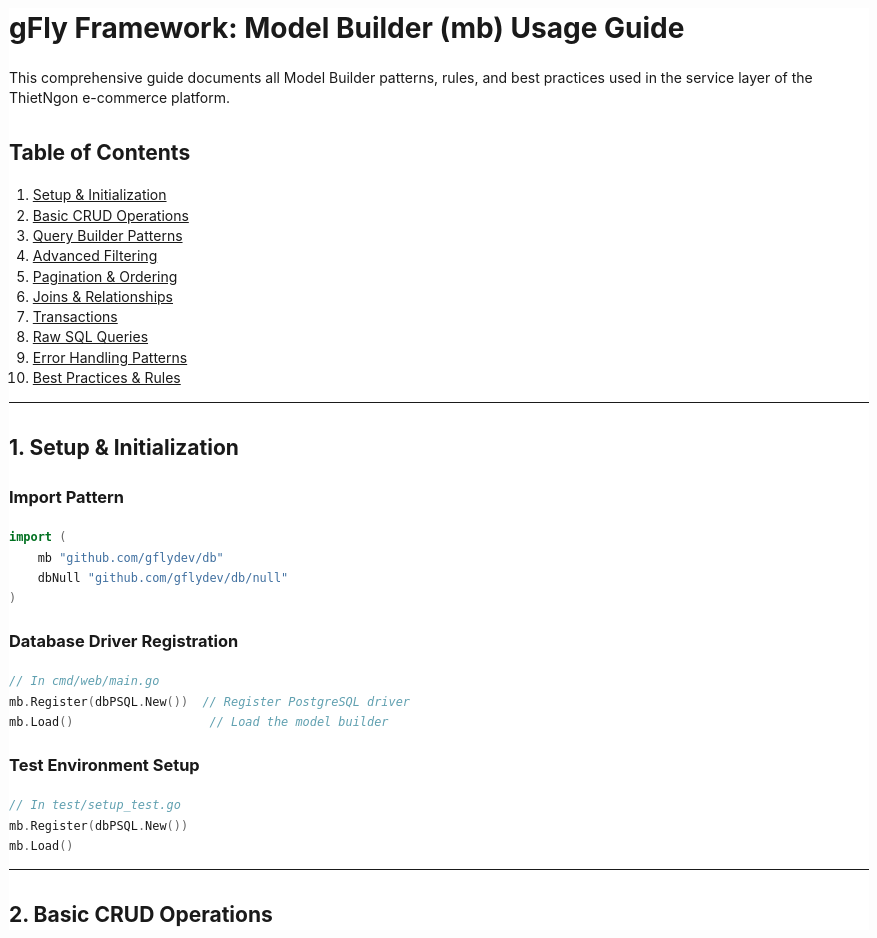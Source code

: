 # gFly Framework: Model Builder (mb) Usage Guide

This comprehensive guide documents all Model Builder patterns, rules, and best practices used in the service layer of the ThietNgon e-commerce platform.

## Table of Contents

1. [Setup & Initialization](#1-setup--initialization)
2. [Basic CRUD Operations](#2-basic-crud-operations)
3. [Query Builder Patterns](#3-query-builder-patterns)
4. [Advanced Filtering](#4-advanced-filtering)
5. [Pagination & Ordering](#5-pagination--ordering)
6. [Joins & Relationships](#6-joins--relationships)
7. [Transactions](#7-transactions)
8. [Raw SQL Queries](#8-raw-sql-queries)
9. [Error Handling Patterns](#9-error-handling-patterns)
10. [Best Practices & Rules](#10-best-practices--rules)

---

## 1. Setup & Initialization

### Import Pattern

```go
import (
    mb "github.com/gflydev/db"
    dbNull "github.com/gflydev/db/null"
)
```

### Database Driver Registration

```go
// In cmd/web/main.go
mb.Register(dbPSQL.New())  // Register PostgreSQL driver
mb.Load()                   // Load the model builder
```

### Test Environment Setup

```go
// In test/setup_test.go
mb.Register(dbPSQL.New())
mb.Load()
```

---

## 2. Basic CRUD Operations
